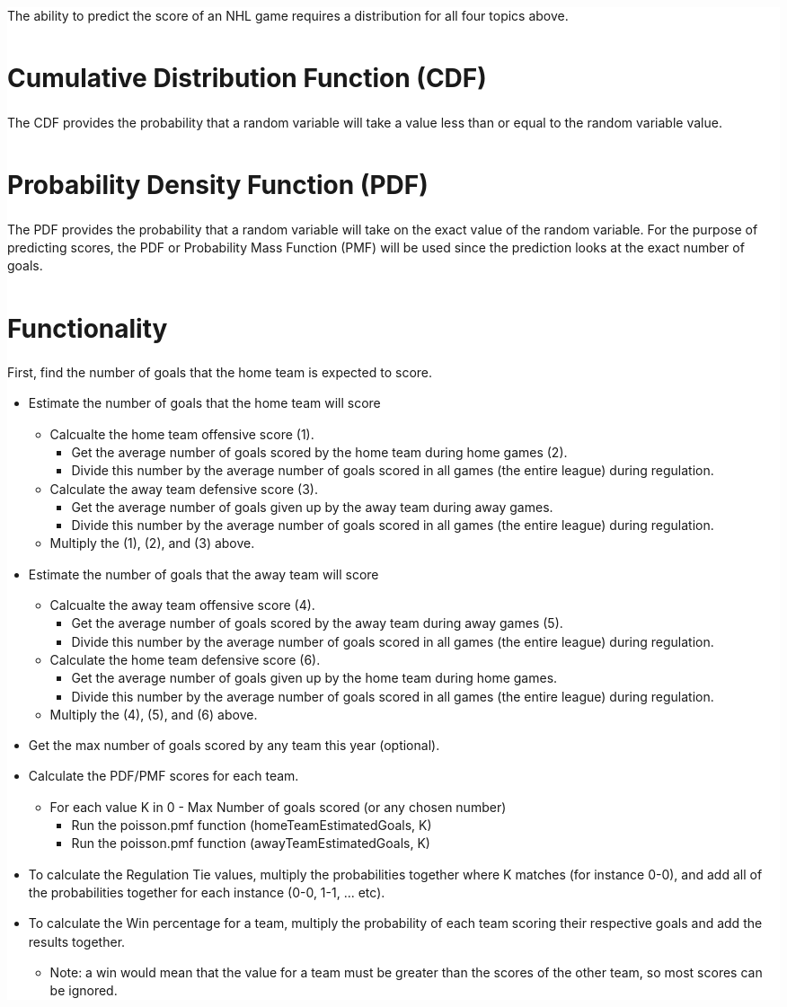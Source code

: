 The ability to predict the score of an NHL game requires a distribution for all four topics above. 

# Cumulative Distribution Function (CDF)

The CDF provides the probability that a random variable will take a value less than or equal to the random variable value. 

# Probability Density Function (PDF)

The PDF provides the probability that a random variable will take on the exact value of the random variable. For the purpose of predicting scores, the PDF or Probability Mass Function (PMF) will be used since the prediction looks at the exact number of goals.

# Functionality

First, find the number of goals that the home team is expected to score. 

  * Estimate the number of goals that the home team will score
    * Calcualte the home team offensive score (1).
      * Get the average number of goals scored by the home team during home games (2).
      * Divide this number by the average number of goals scored in all games (the entire league) during regulation.
    * Calculate the away team defensive score (3).
      * Get the average number of goals given up by the away team during away games.
      * Divide this number by the average number of goals scored in all games (the entire league) during regulation.
    * Multiply the (1), (2), and (3) above.


  * Estimate the number of goals that the away team will score
    * Calcualte the away team offensive score (4).
      * Get the average number of goals scored by the away team during away games (5).
      * Divide this number by the average number of goals scored in all games (the entire league) during regulation.
    * Calculate the home team defensive score (6).
      * Get the average number of goals given up by the home team during home games.
      * Divide this number by the average number of goals scored in all games (the entire league) during regulation.
    * Multiply the (4), (5), and (6) above.


  * Get the max number of goals scored by any team this year (optional).
  * Calculate the PDF/PMF scores for each team.
    * For each value K in 0 - Max Number of goals scored (or any chosen number)
      * Run the poisson.pmf function (homeTeamEstimatedGoals, K)
      * Run the poisson.pmf function (awayTeamEstimatedGoals, K)

  * To calculate the Regulation Tie values, multiply the probabilities together where K matches (for instance 0-0), and add all of the probabilities together for each instance (0-0, 1-1, ... etc).
  * To calculate the Win percentage for a team, multiply the probability of each team scoring their respective goals and add the results together.
    * Note: a win would mean that the value for a team must be greater than the scores of the other team, so most scores can be ignored. 
